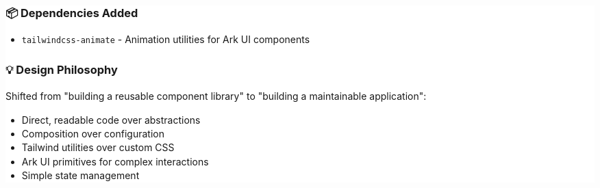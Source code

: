 ### 📦 Dependencies Added

- `tailwindcss-animate` - Animation utilities for Ark UI components

### 💡 Design Philosophy

Shifted from "building a reusable component library" to "building a maintainable application":

- Direct, readable code over abstractions
- Composition over configuration
- Tailwind utilities over custom CSS
- Ark UI primitives for complex interactions
- Simple state management
